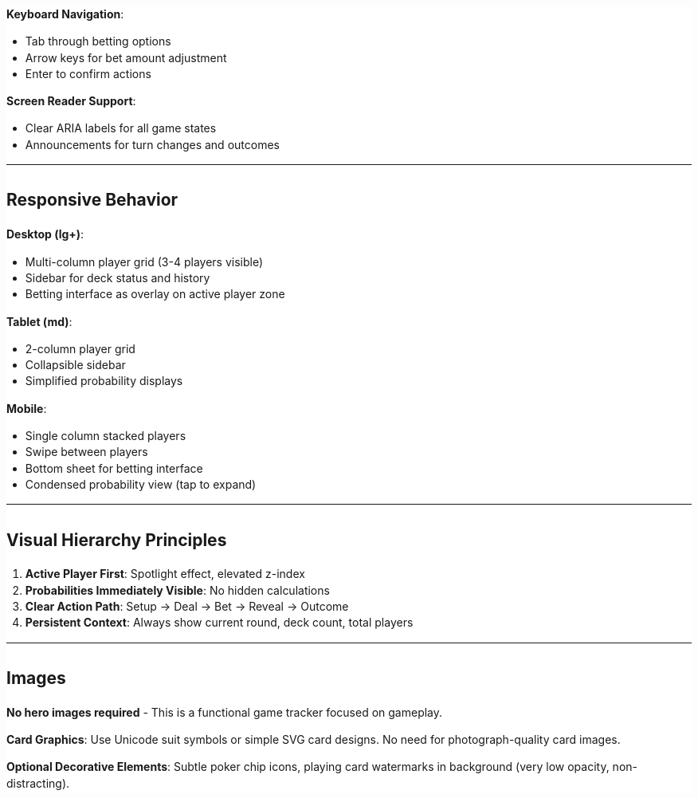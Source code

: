 **Keyboard Navigation**:
- Tab through betting options
- Arrow keys for bet amount adjustment
- Enter to confirm actions

**Screen Reader Support**:
- Clear ARIA labels for all game states
- Announcements for turn changes and outcomes

---

## Responsive Behavior

**Desktop (lg+)**:
- Multi-column player grid (3-4 players visible)
- Sidebar for deck status and history
- Betting interface as overlay on active player zone

**Tablet (md)**:
- 2-column player grid
- Collapsible sidebar
- Simplified probability displays

**Mobile**:
- Single column stacked players
- Swipe between players
- Bottom sheet for betting interface
- Condensed probability view (tap to expand)

---

## Visual Hierarchy Principles

1. **Active Player First**: Spotlight effect, elevated z-index
2. **Probabilities Immediately Visible**: No hidden calculations
3. **Clear Action Path**: Setup → Deal → Bet → Reveal → Outcome
4. **Persistent Context**: Always show current round, deck count, total players

---

## Images

**No hero images required** - This is a functional game tracker focused on gameplay.

**Card Graphics**: Use Unicode suit symbols or simple SVG card designs. No need for photograph-quality card images.

**Optional Decorative Elements**: Subtle poker chip icons, playing card watermarks in background (very low opacity, non-distracting).